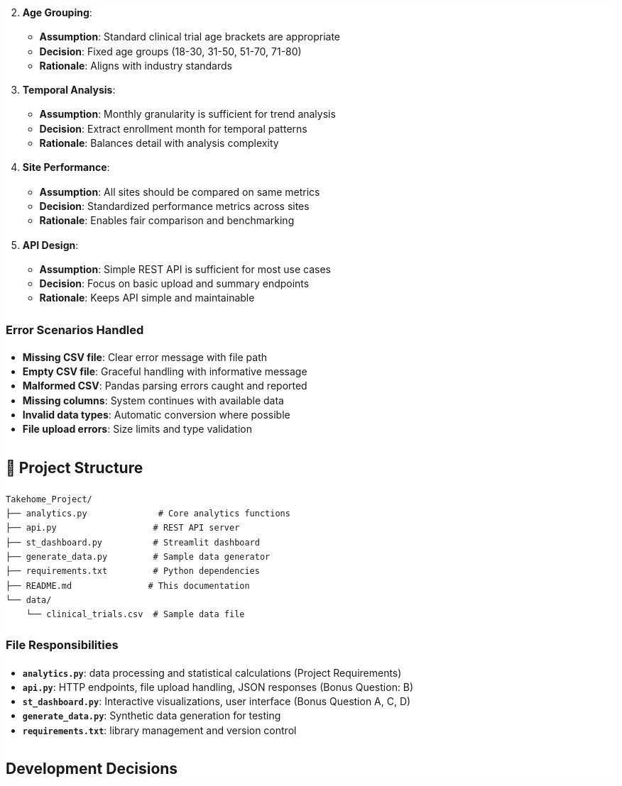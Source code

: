 2. **Age Grouping**:
   - **Assumption**: Standard clinical trial age brackets are appropriate
   - **Decision**: Fixed age groups (18-30, 31-50, 51-70, 71-80)
   - **Rationale**: Aligns with industry standards

3. **Temporal Analysis**:
   - **Assumption**: Monthly granularity is sufficient for trend analysis
   - **Decision**: Extract enrollment month for temporal patterns
   - **Rationale**: Balances detail with analysis complexity

4. **Site Performance**:
   - **Assumption**: All sites should be compared on same metrics
   - **Decision**: Standardized performance metrics across sites
   - **Rationale**: Enables fair comparison and benchmarking

5. **API Design**:
   - **Assumption**: Simple REST API is sufficient for most use cases
   - **Decision**: Focus on basic upload and summary endpoints
   - **Rationale**: Keeps API simple and maintainable

### Error Scenarios Handled

- **Missing CSV file**: Clear error message with file path
- **Empty CSV file**: Graceful handling with informative message
- **Malformed CSV**: Pandas parsing errors caught and reported
- **Missing columns**: System continues with available data
- **Invalid data types**: Automatic conversion where possible
- **File upload errors**: Size limits and type validation

## 📁 Project Structure

```
Takehome_Project/
├── analytics.py              # Core analytics functions
├── api.py                   # REST API server
├── st_dashboard.py          # Streamlit dashboard
├── generate_data.py         # Sample data generator
├── requirements.txt         # Python dependencies
├── README.md               # This documentation
└── data/
    └── clinical_trials.csv  # Sample data file
```

### File Responsibilities

- **`analytics.py`**: data processing and statistical calculations (Project Requirements)
- **`api.py`**: HTTP endpoints, file upload handling, JSON responses (Bonus Question: B)
- **`st_dashboard.py`**: Interactive visualizations, user interface (Bonus Question A, C, D)
- **`generate_data.py`**: Synthetic data generation for testing
- **`requirements.txt`**: library management and version control

## Development Decisions

